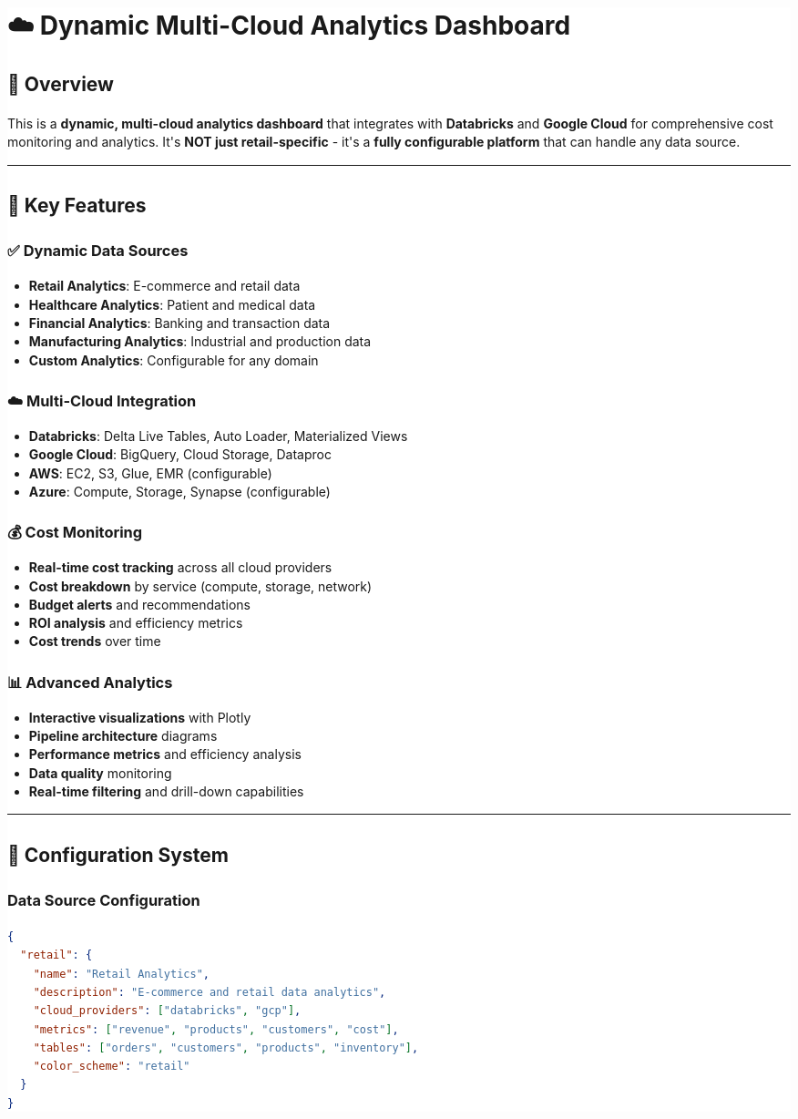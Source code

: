 # ☁️ Dynamic Multi-Cloud Analytics Dashboard

## 🎯 **Overview**

This is a **dynamic, multi-cloud analytics dashboard** that integrates with **Databricks** and **Google Cloud** for comprehensive cost monitoring and analytics. It's **NOT just retail-specific** - it's a **fully configurable platform** that can handle any data source.

---

## 🚀 **Key Features**

### ✅ **Dynamic Data Sources**
- **Retail Analytics**: E-commerce and retail data
- **Healthcare Analytics**: Patient and medical data  
- **Financial Analytics**: Banking and transaction data
- **Manufacturing Analytics**: Industrial and production data
- **Custom Analytics**: Configurable for any domain

### ☁️ **Multi-Cloud Integration**
- **Databricks**: Delta Live Tables, Auto Loader, Materialized Views
- **Google Cloud**: BigQuery, Cloud Storage, Dataproc
- **AWS**: EC2, S3, Glue, EMR (configurable)
- **Azure**: Compute, Storage, Synapse (configurable)

### 💰 **Cost Monitoring**
- **Real-time cost tracking** across all cloud providers
- **Cost breakdown** by service (compute, storage, network)
- **Budget alerts** and recommendations
- **ROI analysis** and efficiency metrics
- **Cost trends** over time

### 📊 **Advanced Analytics**
- **Interactive visualizations** with Plotly
- **Pipeline architecture** diagrams
- **Performance metrics** and efficiency analysis
- **Data quality** monitoring
- **Real-time filtering** and drill-down capabilities

---

## 🔧 **Configuration System**

### **Data Source Configuration**
```json
{
  "retail": {
    "name": "Retail Analytics",
    "description": "E-commerce and retail data analytics",
    "cloud_providers": ["databricks", "gcp"],
    "metrics": ["revenue", "products", "customers", "cost"],
    "tables": ["orders", "customers", "products", "inventory"],
    "color_scheme": "retail"
  }
}
```
